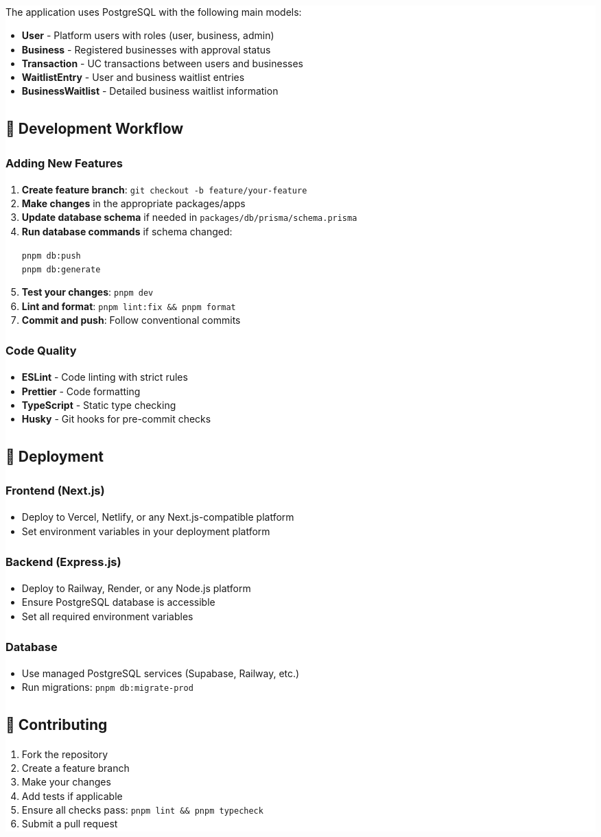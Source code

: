The application uses PostgreSQL with the following main models:

- **User** - Platform users with roles (user, business, admin)
- **Business** - Registered businesses with approval status
- **Transaction** - UC transactions between users and businesses
- **WaitlistEntry** - User and business waitlist entries
- **BusinessWaitlist** - Detailed business waitlist information

## 🔧 Development Workflow

### Adding New Features

1. **Create feature branch**: `git checkout -b feature/your-feature`
2. **Make changes** in the appropriate packages/apps
3. **Update database schema** if needed in `packages/db/prisma/schema.prisma`
4. **Run database commands** if schema changed:
   ```bash
   pnpm db:push
   pnpm db:generate
   ```
5. **Test your changes**: `pnpm dev`
6. **Lint and format**: `pnpm lint:fix && pnpm format`
7. **Commit and push**: Follow conventional commits

### Code Quality

- **ESLint** - Code linting with strict rules
- **Prettier** - Code formatting
- **TypeScript** - Static type checking
- **Husky** - Git hooks for pre-commit checks

## 🚀 Deployment

### Frontend (Next.js)
- Deploy to Vercel, Netlify, or any Next.js-compatible platform
- Set environment variables in your deployment platform

### Backend (Express.js)
- Deploy to Railway, Render, or any Node.js platform
- Ensure PostgreSQL database is accessible
- Set all required environment variables

### Database
- Use managed PostgreSQL services (Supabase, Railway, etc.)
- Run migrations: `pnpm db:migrate-prod`

## 🤝 Contributing

1. Fork the repository
2. Create a feature branch
3. Make your changes
4. Add tests if applicable
5. Ensure all checks pass: `pnpm lint && pnpm typecheck`
6. Submit a pull request
